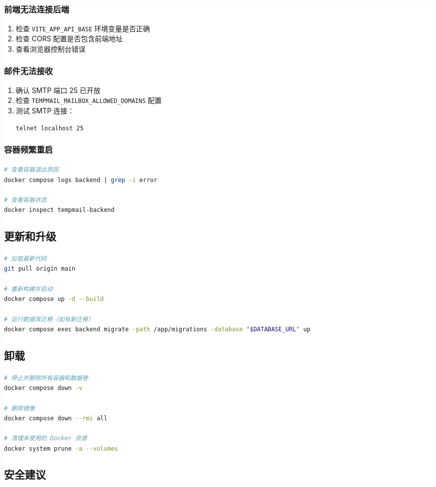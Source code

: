 ### 前端无法连接后端

1. 检查 `VITE_APP_API_BASE` 环境变量是否正确
2. 检查 CORS 配置是否包含前端地址
3. 查看浏览器控制台错误

### 邮件无法接收

1. 确认 SMTP 端口 25 已开放
2. 检查 `TEMPMAIL_MAILBOX_ALLOWED_DOMAINS` 配置
3. 测试 SMTP 连接：
   ```bash
   telnet localhost 25
   ```

### 容器频繁重启

```bash
# 查看容器退出原因
docker compose logs backend | grep -i error

# 查看容器状态
docker inspect tempmail-backend
```

## 更新和升级

```bash
# 拉取最新代码
git pull origin main

# 重新构建并启动
docker compose up -d --build

# 运行数据库迁移（如有新迁移）
docker compose exec backend migrate -path /app/migrations -database "$DATABASE_URL" up
```

## 卸载

```bash
# 停止并删除所有容器和数据卷
docker compose down -v

# 删除镜像
docker compose down --rmi all

# 清理未使用的 Docker 资源
docker system prune -a --volumes
```

## 安全建议
